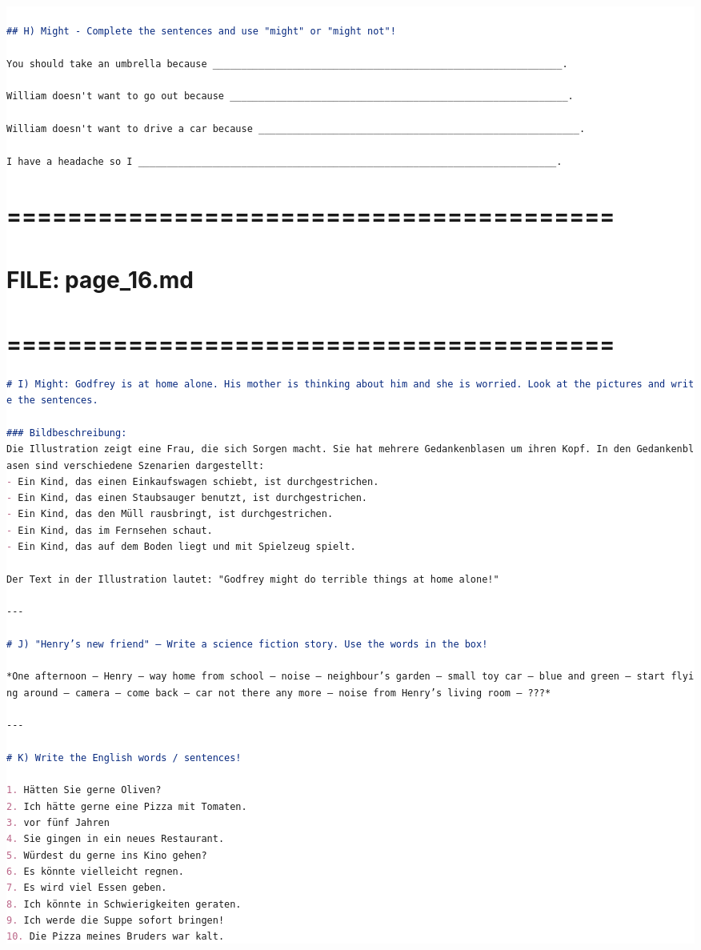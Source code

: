 ```markdown

## H) Might - Complete the sentences and use "might" or "might not"!

You should take an umbrella because _____________________________________________________________.

William doesn't want to go out because ___________________________________________________________.

William doesn't want to drive a car because ________________________________________________________.

I have a headache so I _________________________________________________________________________.
```


# ========================================
# FILE: page_16.md
# ========================================

```markdown
# I) Might: Godfrey is at home alone. His mother is thinking about him and she is worried. Look at the pictures and write the sentences.

### Bildbeschreibung:
Die Illustration zeigt eine Frau, die sich Sorgen macht. Sie hat mehrere Gedankenblasen um ihren Kopf. In den Gedankenblasen sind verschiedene Szenarien dargestellt: 
- Ein Kind, das einen Einkaufswagen schiebt, ist durchgestrichen.
- Ein Kind, das einen Staubsauger benutzt, ist durchgestrichen.
- Ein Kind, das den Müll rausbringt, ist durchgestrichen.
- Ein Kind, das im Fernsehen schaut.
- Ein Kind, das auf dem Boden liegt und mit Spielzeug spielt.

Der Text in der Illustration lautet: "Godfrey might do terrible things at home alone!"

---

# J) "Henry’s new friend" – Write a science fiction story. Use the words in the box!

*One afternoon – Henry – way home from school – noise – neighbour’s garden – small toy car – blue and green – start flying around – camera – come back – car not there any more – noise from Henry’s living room – ???*

---

# K) Write the English words / sentences!

1. Hätten Sie gerne Oliven?
2. Ich hätte gerne eine Pizza mit Tomaten.
3. vor fünf Jahren
4. Sie gingen in ein neues Restaurant.
5. Würdest du gerne ins Kino gehen?
6. Es könnte vielleicht regnen.
7. Es wird viel Essen geben.
8. Ich könnte in Schwierigkeiten geraten.
9. Ich werde die Suppe sofort bringen!
10. Die Pizza meines Bruders war kalt.
```
